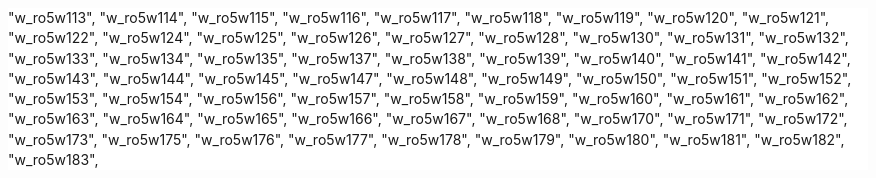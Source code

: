 "w_ro5w113",
"w_ro5w114",
"w_ro5w115",
"w_ro5w116",
"w_ro5w117",
"w_ro5w118",
"w_ro5w119",
"w_ro5w120",
"w_ro5w121",
"w_ro5w122",
"w_ro5w124",
"w_ro5w125",
"w_ro5w126",
"w_ro5w127",
"w_ro5w128",
"w_ro5w130",
"w_ro5w131",
"w_ro5w132",
"w_ro5w133",
"w_ro5w134",
"w_ro5w135",
"w_ro5w137",
"w_ro5w138",
"w_ro5w139",
"w_ro5w140",
"w_ro5w141",
"w_ro5w142",
"w_ro5w143",
"w_ro5w144",
"w_ro5w145",
"w_ro5w147",
"w_ro5w148",
"w_ro5w149",
"w_ro5w150",
"w_ro5w151",
"w_ro5w152",
"w_ro5w153",
"w_ro5w154",
"w_ro5w156",
"w_ro5w157",
"w_ro5w158",
"w_ro5w159",
"w_ro5w160",
"w_ro5w161",
"w_ro5w162",
"w_ro5w163",
"w_ro5w164",
"w_ro5w165",
"w_ro5w166",
"w_ro5w167",
"w_ro5w168",
"w_ro5w170",
"w_ro5w171",
"w_ro5w172",
"w_ro5w173",
"w_ro5w175",
"w_ro5w176",
"w_ro5w177",
"w_ro5w178",
"w_ro5w179",
"w_ro5w180",
"w_ro5w181",
"w_ro5w182",
"w_ro5w183",